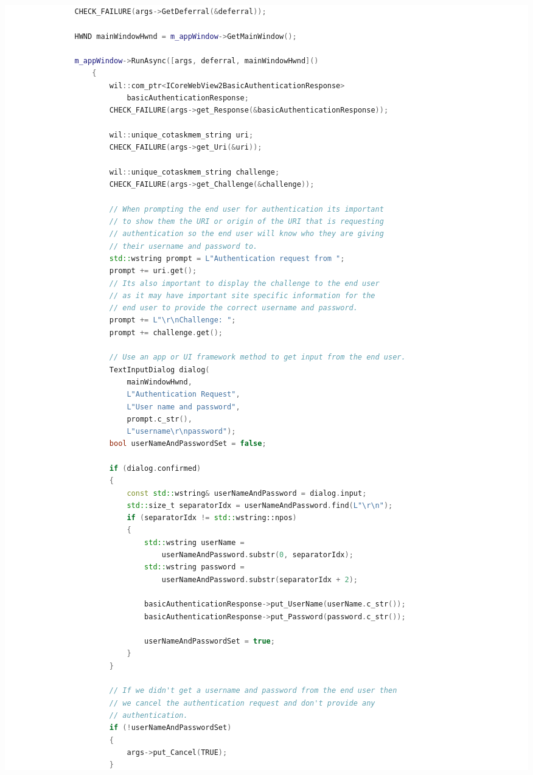 ```cpp
                CHECK_FAILURE(args->GetDeferral(&deferral));

                HWND mainWindowHwnd = m_appWindow->GetMainWindow();

                m_appWindow->RunAsync([args, deferral, mainWindowHwnd]()
                    {
                        wil::com_ptr<ICoreWebView2BasicAuthenticationResponse>
                            basicAuthenticationResponse;
                        CHECK_FAILURE(args->get_Response(&basicAuthenticationResponse));

                        wil::unique_cotaskmem_string uri;
                        CHECK_FAILURE(args->get_Uri(&uri));

                        wil::unique_cotaskmem_string challenge;
                        CHECK_FAILURE(args->get_Challenge(&challenge));

                        // When prompting the end user for authentication its important
                        // to show them the URI or origin of the URI that is requesting
                        // authentication so the end user will know who they are giving
                        // their username and password to.
                        std::wstring prompt = L"Authentication request from ";
                        prompt += uri.get();
                        // Its also important to display the challenge to the end user
                        // as it may have important site specific information for the
                        // end user to provide the correct username and password.
                        prompt += L"\r\nChallenge: ";
                        prompt += challenge.get(); 

                        // Use an app or UI framework method to get input from the end user.
                        TextInputDialog dialog(
                            mainWindowHwnd, 
                            L"Authentication Request",
                            L"User name and password",
                            prompt.c_str(),
                            L"username\r\npassword");
                        bool userNameAndPasswordSet = false;

                        if (dialog.confirmed)
                        {
                            const std::wstring& userNameAndPassword = dialog.input;
                            std::size_t separatorIdx = userNameAndPassword.find(L"\r\n");
                            if (separatorIdx != std::wstring::npos)
                            {
                                std::wstring userName =
                                    userNameAndPassword.substr(0, separatorIdx);
                                std::wstring password =
                                    userNameAndPassword.substr(separatorIdx + 2);

                                basicAuthenticationResponse->put_UserName(userName.c_str());
                                basicAuthenticationResponse->put_Password(password.c_str());

                                userNameAndPasswordSet = true;
                            }
                        }

                        // If we didn't get a username and password from the end user then
                        // we cancel the authentication request and don't provide any
                        // authentication.
                        if (!userNameAndPasswordSet)
                        {
                            args->put_Cancel(TRUE);
                        }

```